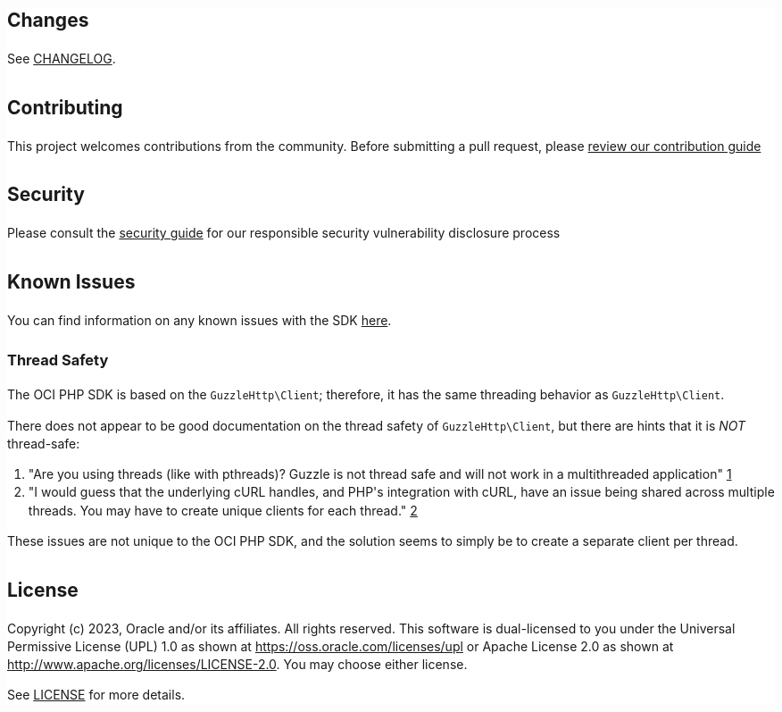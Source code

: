 ## Changes

See [CHANGELOG](/CHANGELOG.md).

## Contributing

This project welcomes contributions from the community. Before submitting a pull request, please [review our contribution guide](./CONTRIBUTING.md)

## Security

Please consult the [security guide](./SECURITY.md) for our responsible security vulnerability disclosure process

## Known Issues

You can find information on any known issues with the SDK [here](https://docs.cloud.oracle.com/iaas/Content/knownissues.htm).

### Thread Safety

The OCI PHP SDK is based on the `GuzzleHttp\Client`; therefore, it has the same threading behavior as `GuzzleHttp\Client`.
 
There does not appear to be good documentation on the thread safety of `GuzzleHttp\Client`, but there are hints that it is _NOT_ thread-safe:

1. "Are you using threads (like with pthreads)? Guzzle is not thread safe and will not work in a multithreaded application" [1](https://github.com/guzzle/guzzle/issues/1504)
2. "I would guess that the underlying cURL handles, and PHP's integration with cURL, have an issue being shared across multiple threads. You may have to create unique clients for each thread." [2](https://github.com/guzzle/guzzle/issues/1398)
 
These issues are not unique to the OCI PHP SDK, and the solution seems to simply be to create a separate client per thread.

## License

Copyright (c) 2023, Oracle and/or its affiliates.  All rights reserved.
This software is dual-licensed to you under the Universal Permissive License (UPL) 1.0 as shown at https://oss.oracle.com/licenses/upl
or Apache License 2.0 as shown at http://www.apache.org/licenses/LICENSE-2.0. You may choose either license.

See [LICENSE](/LICENSE.txt) for more details.

